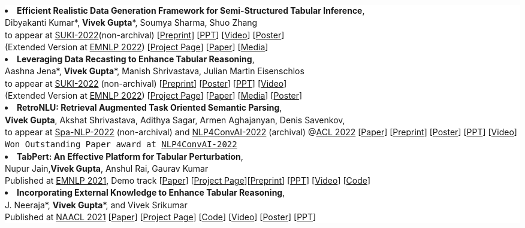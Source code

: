 <li><b>Efficient Realistic Data Generation Framework for Semi-Structured Tabular Inference</b>, <br />
Dibyakanti Kumar*, <b>Vivek Gupta</b>*, Soumya Sharma, Shuo Zhang <br /> to appear at <a href="https://suki-workshop.github.io/">SUKI-2022</a>(non-archival)  [<a href="https://suki-workshop.github.io/assets/paper/25.pdf">Preprint</a>] [<a href="https://docs.google.com/presentation/d/1WfB3Rx4m81d4T8u9QVTsKeonCoOZrzwG6RN0JyXi9pU/edit?usp=sharing">PPT</a>] [<a href="https://www.youtube.com/watch?v=6gDzTIYH6Rw&amp;feature=youtu.be&amp;ab_channel=DibyakantiKumar">Video</a>] [<a href="https://drive.google.com/file/d/1sTvTcLgoqyJP2cAXsSM0t7j9sfUWI9oO/view?usp=sharing">Poster</a>]<br /> (Extended Version at <a href="https://2022.emnlp.org/">EMNLP 2022</a>) [<a href="https://autotnli.github.io/">Project Page</a>] [<a href="https://vgupta123.github.io/docs/autotnli.pdf">Paper</a>] [<a href="https://www.bloomberg.com/company/stories/bloombergs-ai-engineering-group-cto-publish-5-nlp-research-papers-at-emnlp-2022/?linkId=192716295">Media</a>]
</li>

<li><b>Leveraging Data Recasting to Enhance Tabular Reasoning</b>,<br />
Aashna Jena*,  <b>Vivek Gupta</b>*, Manish Shrivastava, Julian Martin Eisenschlos <br /> to appear at <a href="https://suki-workshop.github.io/">SUKI-2022</a> (non-archival) [<a href="https://suki-workshop.github.io/assets/paper/26.pdf">Preprint</a>] [<a href="https://docs.google.com/presentation/d/1nOA-pmfP75GDhF8EgC9nagcy4j70otpLTHYpYCfRa2w/edit?usp=sharing">Poster</a>] [<a href="https://docs.google.com/presentation/d/1XtLoH7rt5phfSgR8kwadt9o-_7j2PUl2MOaKlgDgVb4/edit?usp=sharing">PPT</a>] [<a href="https://youtu.be/hZzvrYy3-3g">Video</a>] <br /> (Extended Version at <a href="https://2022.emnlp.org/">EMNLP 2022</a>) [<a href="https://recasting-to-nli.github.io/">Project Page</a>] [<a href="https://vgupta123.github.io/docs/recasting.pdf">Paper</a>] [<a href="https://ai.googleblog.com/2022/12/google-at-emnlp-2022.html">Media</a>] [<a href="https://docs.google.com/presentation/d/1ZClxfBJsKSc8a0NIojsOg-wWkxtw-WauI15bAT6ly5w/edit?usp=sharing">Poster</a>]
</li>

<li><b>RetroNLU: Retrieval Augmented Task Oriented Semantic Parsing</b>,<br />  <b>Vivek Gupta</b>, Akshat Shrivastava, Adithya Sagar, Armen Aghajanyan, Denis Savenkov,<br /> to appear at <a href="https://www.semiparametric.ml">Spa-NLP-2022</a> (non-archival) and <a href="https://sites.google.com/view/4thnlp4convai">NLP4ConvAI-2022</a> (archival) @<a href="https://www.2022.aclweb.org/">ACL 2022</a> [<a href="https://aclanthology.org/2022.nlp4convai-1.15.pdf">Paper</a>] [<a href="docs/RetroNLU.pdf">Preprint</a>] [<a href="docs/RetroNLU_Poster.pdf">Poster</a>] [<a href="docs/RetroNLU_PPT.pdf">PPT</a>] [<a href="https://youtu.be/sAsaTTveCmE">Video</a>]<br />
<tt>Won Outstanding Paper award at <a href="https://sites.google.com/view/4thnlp4convai">NLP4ConvAI-2022</a></tt>
</li>

<li><b>TabPert: An Effective Platform for Tabular Perturbation</b>, <br /> Nupur Jain,<b>Vivek Gupta</b>, Anshul Rai, Gaurav Kumar <br /> Published at <a href="https://2021.emnlp.org/">EMNLP 2021</a>, Demo track [<a href="https://aclanthology.org/2021.emnlp-demo.39.pdf">Paper</a>] [<a href="https://tabpert.github.io">Project Page</a>][<a href="https://arxiv.org/pdf/2108.00603.pdf">Preprint</a>] [<a href="docs/tabpert_ppt.pdf">PPT</a>] [<a href="https://www.youtube.com/watch?v=zjfRk8--jEY&amp;ab_channel=VivekGupta">Video</a>] [<a href="https://github.com/utahnlp/tabpert">Code</a>] 
</li>

<li><b>Incorporating External Knowledge to Enhance Tabular Reasoning</b>, <br /> J. Neeraja*, <b>Vivek Gupta</b>*, and Vivek Srikumar <br /> Published at <a href="https://2021.naacl.org/">NAACL 2021</a> [<a href="https://www.aclweb.org/anthology/2021.naacl-main.224.pdf">Paper</a>] [<a href="https://knowledge-infotabs.github.io">Project Page</a>] [<a href="https://github.com/utahnlp/knowledge_infotabs">Code</a>] [<a href="https://screencast-o-matic.com/watch/crhlnpVfYcG">Video</a>] [<a href="docs/NAACL_2021_Poster.pdf">Poster</a>] [<a href="https://docs.google.com/presentation/d/1MfkHFcfnoCiBY9ftp8Uw_uosz_Xo5UQNkZEwJZ-HS10/edit?usp=sharing">PPT</a>]
</li>

